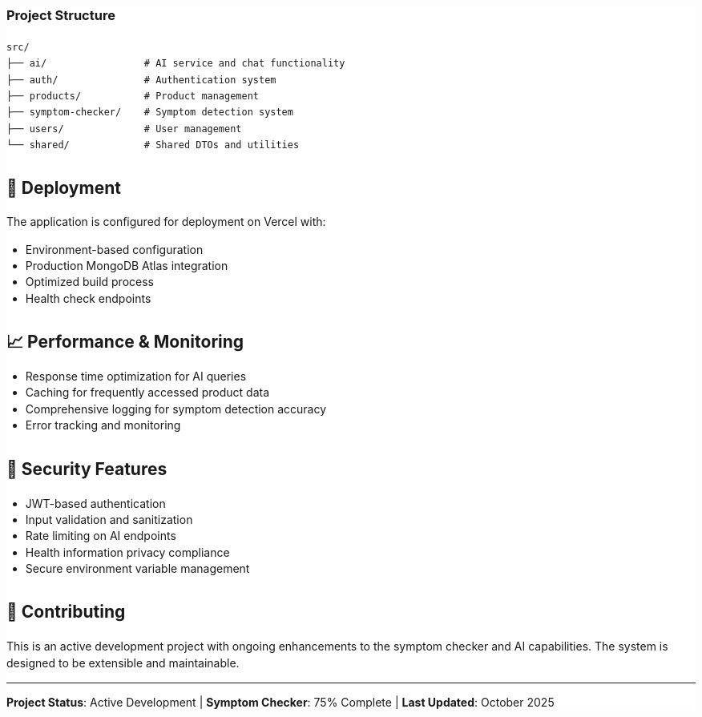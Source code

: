 ### Project Structure
```
src/
├── ai/                 # AI service and chat functionality
├── auth/               # Authentication system
├── products/           # Product management
├── symptom-checker/    # Symptom detection system
├── users/              # User management
└── shared/             # Shared DTOs and utilities
```

## 🚀 Deployment

The application is configured for deployment on Vercel with:
- Environment-based configuration
- Production MongoDB Atlas integration
- Optimized build process
- Health check endpoints

## 📈 Performance & Monitoring

- Response time optimization for AI queries
- Caching for frequently accessed product data
- Comprehensive logging for symptom detection accuracy
- Error tracking and monitoring

## 🔐 Security Features

- JWT-based authentication
- Input validation and sanitization
- Rate limiting on AI endpoints
- Health information privacy compliance
- Secure environment variable management

## 🤝 Contributing

This is an active development project with ongoing enhancements to the symptom checker and AI capabilities. The system is designed to be extensible and maintainable.

---

**Project Status**: Active Development | **Symptom Checker**: 75% Complete | **Last Updated**: October 2025
